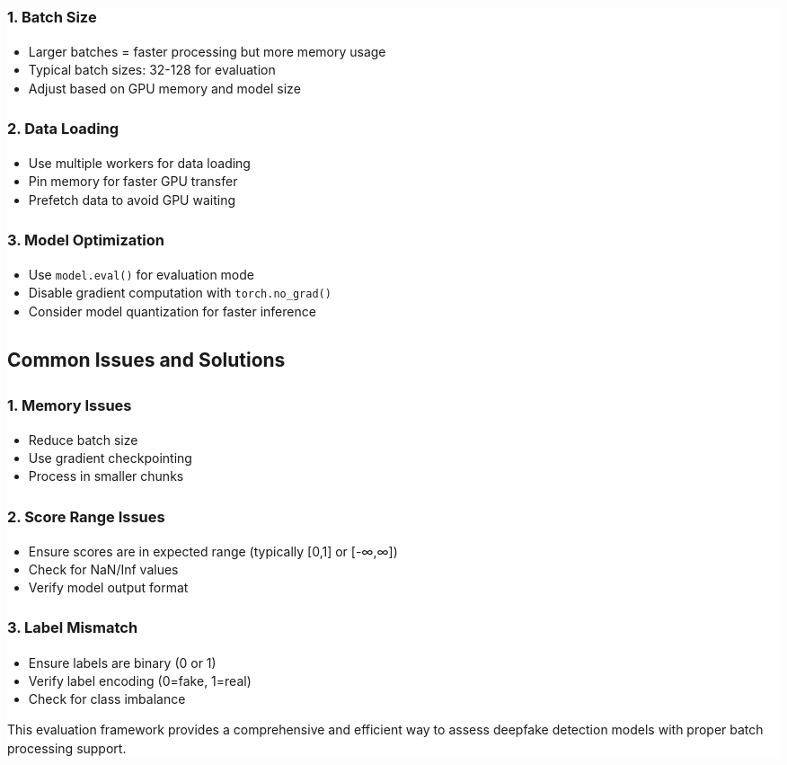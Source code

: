 ### 1. Batch Size
- Larger batches = faster processing but more memory usage
- Typical batch sizes: 32-128 for evaluation
- Adjust based on GPU memory and model size

### 2. Data Loading
- Use multiple workers for data loading
- Pin memory for faster GPU transfer
- Prefetch data to avoid GPU waiting

### 3. Model Optimization
- Use `model.eval()` for evaluation mode
- Disable gradient computation with `torch.no_grad()`
- Consider model quantization for faster inference

## Common Issues and Solutions

### 1. Memory Issues
- Reduce batch size
- Use gradient checkpointing
- Process in smaller chunks

### 2. Score Range Issues
- Ensure scores are in expected range (typically [0,1] or [-∞,∞])
- Check for NaN/Inf values
- Verify model output format

### 3. Label Mismatch
- Ensure labels are binary (0 or 1)
- Verify label encoding (0=fake, 1=real)
- Check for class imbalance

This evaluation framework provides a comprehensive and efficient way to assess deepfake detection models with proper batch processing support.